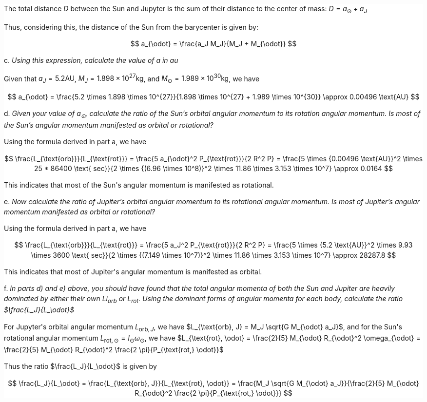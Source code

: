 The total distance $D$ between the Sun and Jupyter is the sum of their distance to the center of mass: $D = a_{\odot} + a_J$

Thus, considering this, the distance of the Sun from the barycenter is given by:

$$
a_{\odot} = \frac{a_J M_J}{M_J + M_{\odot}}
$$

c. _Using this expression, calculate the value of a in au_

Given that $a_J = 5.2 \text{AU}$, $M_J = 1.898 \times 10^{27} \text{kg}$, and $M_{\odot} = 1.989 \times 10^{30} \text{kg}$, we have

$$
a_{\odot} = \frac{5.2 \times 1.898 \times 10^{27}}{1.898 \times 10^{27} + 1.989 \times 10^{30}} \approx 0.00496 \text{AU}
$$

d. _Given your value of $a_\odot$, calculate the ratio of the Sun’s orbital angular momentum to its rotation angular momentum. Is most of the Sun’s angular momentum manifested as orbital or rotational?_

Using the formula derived in part a, we have

$$
\frac{L_{\text{orb}}}{L_{\text{rot}}} = \frac{5 a_{\odot}^2 P_{\text{rot}}}{2 R^2 P} = \frac{5 \times {0.00496 \text{AU}}^2 \times 25 * 86400 \text{ sec}}{2 \times {(6.96 \times 10^8)}^2 \times 11.86 \times 3.153 \times 10^7} \approx 0.0164
$$

This indicates that most of the Sun's angular momentum is manifested as rotational.

e. _Now calculate the ratio of Jupiter’s orbital angular momentum to its rotational angular momentum. Is most of Jupiter’s angular momentum manifested as orbital or rotational?_

Using the formula derived in part a, we have

$$
\frac{L_{\text{orb}}}{L_{\text{rot}}} = \frac{5 a_J^2 P_{\text{rot}}}{2 R^2 P} = \frac{5 \times {5.2 \text{AU}}^2 \times 9.93 \times 3600 \text{ sec}}{2 \times {(7.149 \times 10^7)}^2 \times 11.86 \times 3.153 \times 10^7} \approx 28287.8
$$

This indicates that most of Jupiter's angular momentum is manifested as orbital.

f. _In parts d) and e) above, you should have found that the total angular momenta of both the Sun and Jupiter are heavily dominated by either their own $Li_{\text{orb}}$ or $L_{\text{rot}}$. Using the dominant forms of angular momenta for each body, calculate the ratio $\frac{L_J}{L_\odot}$_

For Jupyter's orbital angular momentum $L_{\text{orb}, J}$, we have $L_{\text{orb}, J} = M_J \sqrt{G M_{\odot} a_J}$, and for the Sun's rotational angular momentum $L_{\text{rot}, \odot} = I_{\odot} \omega_{\odot}$, we have $L_{\text{rot}, \odot} = \frac{2}{5} M_{\odot} R_{\odot}^2 \omega_{\odot} = \frac{2}{5} M_{\odot} R_{\odot}^2 \frac{2 \pi}{P_{\text{rot,} \odot}}$

Thus the ratio $\frac{L_J}{L_\odot}$ is given by

$$
\frac{L_J}{L_\odot} = \frac{L_{\text{orb}, J}}{L_{\text{rot}, \odot}} = \frac{M_J \sqrt{G M_{\odot} a_J}}{\frac{2}{5} M_{\odot} R_{\odot}^2 \frac{2 \pi}{P_{\text{rot,} \odot}}}
$$
